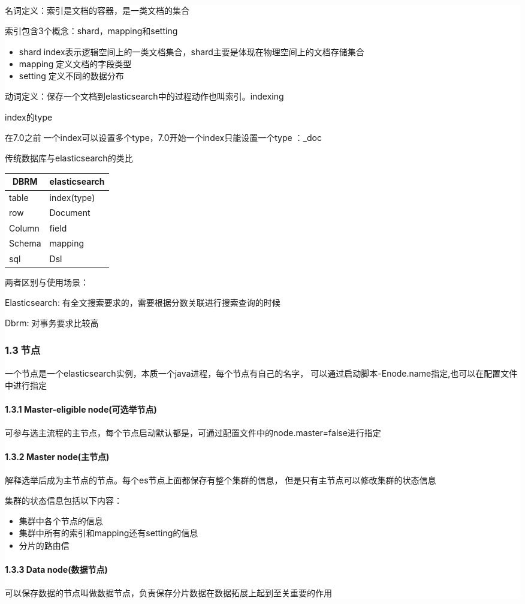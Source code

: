 名词定义：索引是文档的容器，是一类文档的集合

索引包含3个概念：shard，mapping和setting

- shard     index表示逻辑空间上的一类文档集合，shard主要是体现在物理空间上的文档存储集合
- mapping   定义文档的字段类型
- setting  定义不同的数据分布

动词定义：保存一个文档到elasticsearch中的过程动作也叫索引。indexing

index的type

在7.0之前 一个index可以设置多个type，7.0开始一个index只能设置一个type ：_doc



传统数据库与elasticsearch的类比

| DBRM   | elasticsearch |
| ------ | ------------- |
| table  | index(type)   |
| row    | Document      |
| Column | field         |
| Schema | mapping       |
| sql    | Dsl           |

两者区别与使用场景：

Elasticsearch: 有全文搜索要求的，需要根据分数关联进行搜索查询的时候

Dbrm: 对事务要求比较高



### **1.3 节点**

一个节点是一个elasticsearch实例，本质一个java进程，每个节点有自己的名字， 可以通过启动脚本-Enode.name指定,也可以在配置文件中进行指定



#### **1.3.1 Master-eligible node(可选举节点)**

可参与选主流程的主节点，每个节点启动默认都是，可通过配置文件中的node.master=false进行指定

#### **1.3.2 Master node(主节点)**

解释选举后成为主节点的节点。每个es节点上面都保存有整个集群的信息， 但是只有主节点可以修改集群的状态信息

集群的状态信息包括以下内容：

- 集群中各个节点的信息
- 集群中所有的索引和mapping还有setting的信息
- 分片的路由信

#### **1.3.3 Data node(数据节点)**

可以保存数据的节点叫做数据节点，负责保存分片数据在数据拓展上起到至关重要的作用

